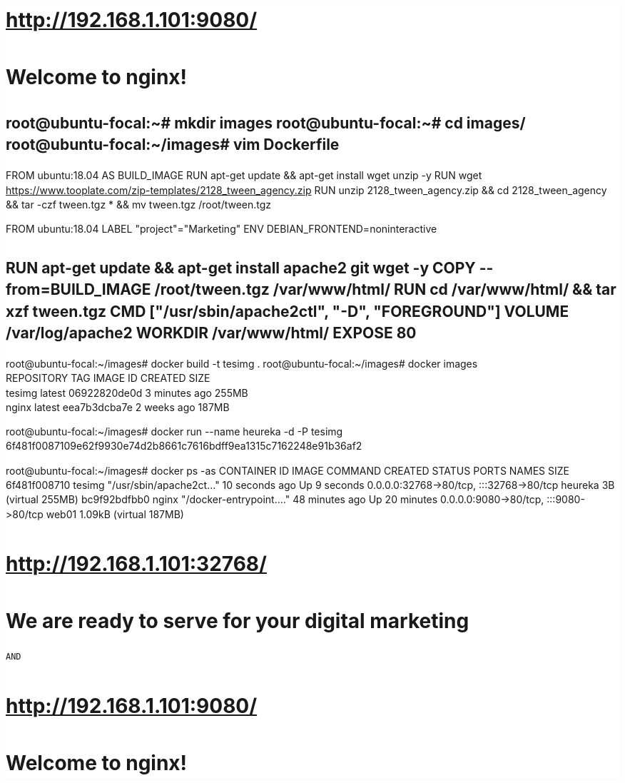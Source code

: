 # http://192.168.1.101:9080/
# Welcome to nginx!

root@ubuntu-focal:~# mkdir images
root@ubuntu-focal:~# cd images/
root@ubuntu-focal:~/images# vim Dockerfile
---------
FROM ubuntu:18.04 AS BUILD_IMAGE
RUN apt-get update && apt-get install wget unzip -y
RUN wget https://www.tooplate.com/zip-templates/2128_tween_agency.zip
RUN unzip 2128_tween_agency.zip && cd 2128_tween_agency && tar -czf tween.tgz * && mv tween.tgz /root/tween.tgz

FROM ubuntu:18.04
LABEL "project"="Marketing"
ENV DEBIAN_FRONTEND=noninteractive

RUN apt-get update && apt-get install apache2 git wget -y
COPY --from=BUILD_IMAGE /root/tween.tgz /var/www/html/
RUN cd /var/www/html/ && tar xzf tween.tgz
CMD ["/usr/sbin/apache2ctl", "-D", "FOREGROUND"]
VOLUME /var/log/apache2
WORKDIR /var/www/html/
EXPOSE 80
---------

root@ubuntu-focal:~/images# docker build -t tesimg .
root@ubuntu-focal:~/images# docker images                                                           
REPOSITORY   TAG       IMAGE ID       CREATED         SIZE                                          
tesimg       latest    06922820de0d   3 minutes ago   255MB                                         
nginx        latest    eea7b3dcba7e   2 weeks ago     187MB     

root@ubuntu-focal:~/images# docker run --name heureka -d -P tesimg
6f481f0087109e62f9930e74d2b8661c7616bdff9ea1315c7162248e91b36af2

root@ubuntu-focal:~/images# docker ps -as
CONTAINER ID   IMAGE     COMMAND                  CREATED          STATUS          PORTS                                     NAMES     SIZE
6f481f008710   tesimg    "/usr/sbin/apache2ct…"   10 seconds ago   Up 9 seconds    0.0.0.0:32768->80/tcp, :::32768->80/tcp   heureka   3B (virtual 255MB)
bc9f92bdfbb0   nginx     "/docker-entrypoint.…"   48 minutes ago   Up 20 minutes   0.0.0.0:9080->80/tcp, :::9080->80/tcp     web01     1.09kB (virtual 187MB)

# http://192.168.1.101:32768/
# We are ready to serve for your digital marketing
    AND
# http://192.168.1.101:9080/
# Welcome to nginx!
